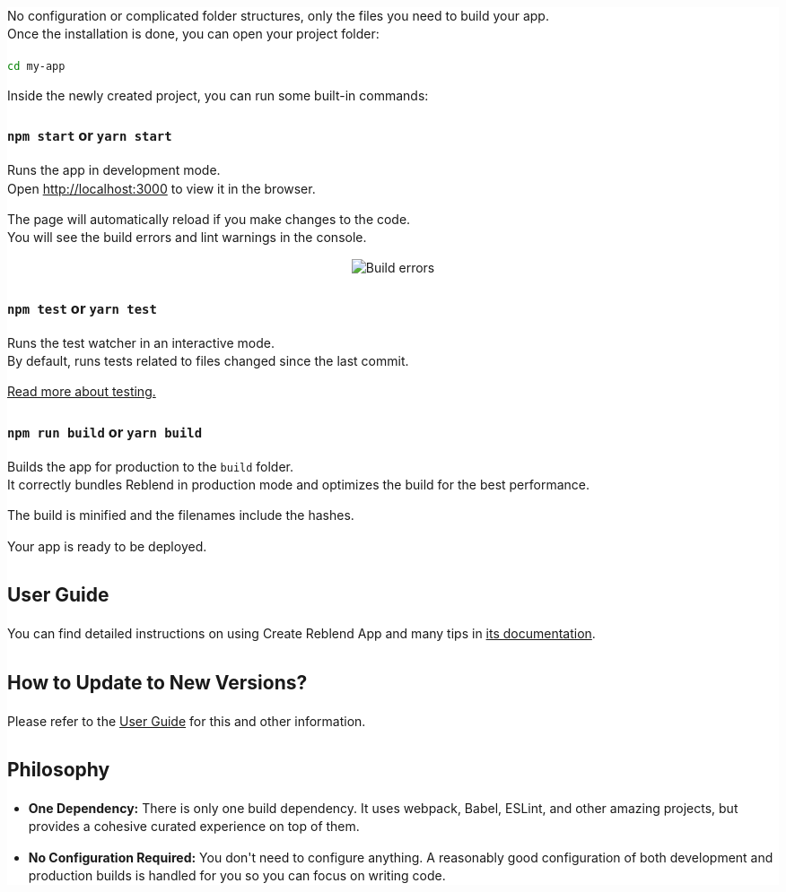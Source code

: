 No configuration or complicated folder structures, only the files you need to build your app.<br>
Once the installation is done, you can open your project folder:

```sh
cd my-app
```

Inside the newly created project, you can run some built-in commands:

### `npm start` or `yarn start`

Runs the app in development mode.<br>
Open [http://localhost:3000](http://localhost:3000) to view it in the browser.

The page will automatically reload if you make changes to the code.<br>
You will see the build errors and lint warnings in the console.

<p align='center'>
<img src='https://cdn.jsdelivr.net/gh/marionebl/create-reblend-app@9f6282671c54f0874afd37a72f6689727b562498/screencast-error.svg' width='600' alt='Build errors'>
</p>

### `npm test` or `yarn test`

Runs the test watcher in an interactive mode.<br>
By default, runs tests related to files changed since the last commit.

[Read more about testing.](https://scyberLink.github.io/create-reblend-app/docs/running-tests)

### `npm run build` or `yarn build`

Builds the app for production to the `build` folder.<br>
It correctly bundles Reblend in production mode and optimizes the build for the best performance.

The build is minified and the filenames include the hashes.<br>

Your app is ready to be deployed.

## User Guide

You can find detailed instructions on using Create Reblend App and many tips in [its documentation](https://scyberLink.github.io/create-reblend-app/).

## How to Update to New Versions?

Please refer to the [User Guide](https://scyberLink.github.io/create-reblend-app/docs/updating-to-new-releases) for this and other information.

## Philosophy

- **One Dependency:** There is only one build dependency. It uses webpack, Babel, ESLint, and other amazing projects, but provides a cohesive curated experience on top of them.

- **No Configuration Required:** You don't need to configure anything. A reasonably good configuration of both development and production builds is handled for you so you can focus on writing code.
